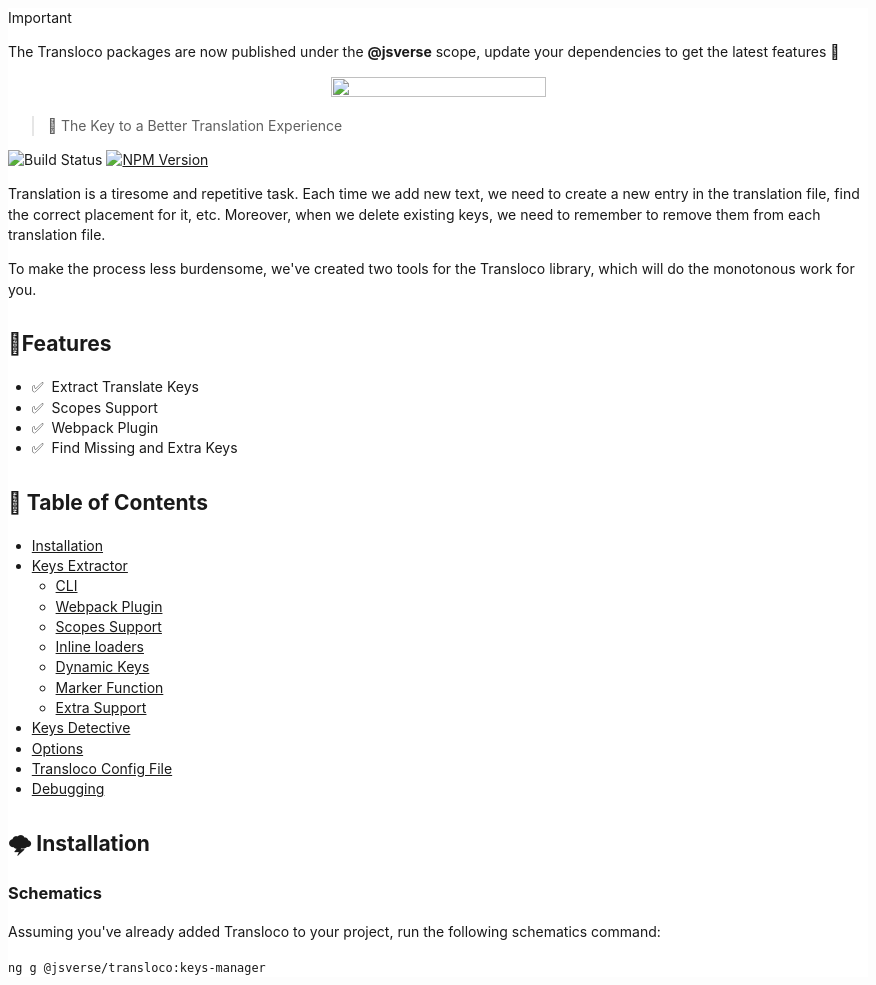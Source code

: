 > [!IMPORTANT]  
> The Transloco packages are now published under the **@jsverse** scope, update your dependencies to get the latest features 🚀

<p align="center">
 <img width="50%" height="50%" src="./logo.png">
</p>

> 🦄 The Key to a Better Translation Experience

![Build Status](https://github.com/jsverse/transloco-keys-manager/actions/workflows/ci.yml/badge.svg)
[![NPM Version](https://img.shields.io/npm/v/%40jsverse%2Ftransloco-keys-manager)](https://www.npmjs.com/package/@jsverse/transloco-keys-manager)

Translation is a tiresome and repetitive task. Each time we add new text, we need to create a new entry in the translation file, find the correct placement for it, etc. Moreover, when we delete existing keys, we need to remember to remove them from each translation file.

To make the process less burdensome, we've created two tools for the Transloco library, which will do the monotonous work for you.

## 🍻Features

- ✅ &nbsp;Extract Translate Keys
- ✅ &nbsp;Scopes Support
- ✅ &nbsp;Webpack Plugin
- ✅ &nbsp;Find Missing and Extra Keys

## 📖 Table of Contents

- [Installation](#-installation)
- [Keys Extractor](#-keys-extractor)
  - [CLI](#cli-usage)
  - [Webpack Plugin](#webpack-plugin)
  - [Scopes Support](#scopes-support)
  - [Inline loaders](#inline-loaders)
  - [Dynamic Keys](#dynamic-keys)
  - [Marker Function](#marker-function)
  - [Extra Support](#extra-support)
- [Keys Detective](#-keys-detective)
- [Options](#-options)
- [Transloco Config File](#transloco-config-file)
- [Debugging](#-debugging)

## 🌩 Installation

### Schematics

Assuming you've already added Transloco to your project, run the following schematics command:

```
ng g @jsverse/transloco:keys-manager
```
